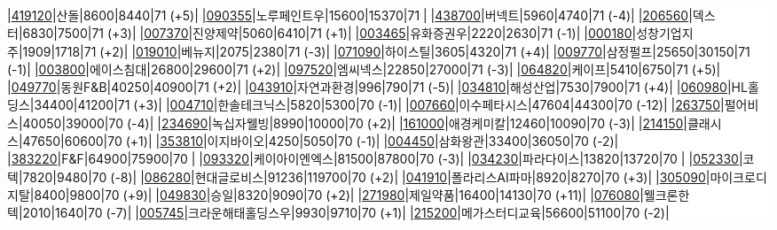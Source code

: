 |[419120](https://finance.daum.net/quotes/A419120)|산돌|8600|8440|71 (+5)|
|[090355](https://finance.daum.net/quotes/A090355)|노루페인트우|15600|15370|71 |
|[438700](https://finance.daum.net/quotes/A438700)|버넥트|5960|4740|71 (-4)|
|[206560](https://finance.daum.net/quotes/A206560)|덱스터|6830|7500|71 (+3)|
|[007370](https://finance.daum.net/quotes/A007370)|진양제약|5060|6410|71 (+1)|
|[003465](https://finance.daum.net/quotes/A003465)|유화증권우|2220|2630|71 (-1)|
|[000180](https://finance.daum.net/quotes/A000180)|성창기업지주|1909|1718|71 (+2)|
|[019010](https://finance.daum.net/quotes/A019010)|베뉴지|2075|2380|71 (-3)|
|[071090](https://finance.daum.net/quotes/A071090)|하이스틸|3605|4320|71 (+4)|
|[009770](https://finance.daum.net/quotes/A009770)|삼정펄프|25650|30150|71 (-1)|
|[003800](https://finance.daum.net/quotes/A003800)|에이스침대|26800|29600|71 (+2)|
|[097520](https://finance.daum.net/quotes/A097520)|엠씨넥스|22850|27000|71 (-3)|
|[064820](https://finance.daum.net/quotes/A064820)|케이프|5410|6750|71 (+5)|
|[049770](https://finance.daum.net/quotes/A049770)|동원F&B|40250|40900|71 (+2)|
|[043910](https://finance.daum.net/quotes/A043910)|자연과환경|996|790|71 (-5)|
|[034810](https://finance.daum.net/quotes/A034810)|해성산업|7530|7900|71 (+4)|
|[060980](https://finance.daum.net/quotes/A060980)|HL홀딩스|34400|41200|71 (+3)|
|[004710](https://finance.daum.net/quotes/A004710)|한솔테크닉스|5820|5300|70 (-1)|
|[007660](https://finance.daum.net/quotes/A007660)|이수페타시스|47604|44300|70 (-12)|
|[263750](https://finance.daum.net/quotes/A263750)|펄어비스|40050|39000|70 (-4)|
|[234690](https://finance.daum.net/quotes/A234690)|녹십자웰빙|8990|10000|70 (+2)|
|[161000](https://finance.daum.net/quotes/A161000)|애경케미칼|12460|10090|70 (-3)|
|[214150](https://finance.daum.net/quotes/A214150)|클래시스|47650|60600|70 (+1)|
|[353810](https://finance.daum.net/quotes/A353810)|이지바이오|4250|5050|70 (-1)|
|[004450](https://finance.daum.net/quotes/A004450)|삼화왕관|33400|36050|70 (-2)|
|[383220](https://finance.daum.net/quotes/A383220)|F&F|64900|75900|70 |
|[093320](https://finance.daum.net/quotes/A093320)|케이아이엔엑스|81500|87800|70 (-3)|
|[034230](https://finance.daum.net/quotes/A034230)|파라다이스|13820|13720|70 |
|[052330](https://finance.daum.net/quotes/A052330)|코텍|7820|9480|70 (-8)|
|[086280](https://finance.daum.net/quotes/A086280)|현대글로비스|91236|119700|70 (+2)|
|[041910](https://finance.daum.net/quotes/A041910)|폴라리스AI파마|8920|8270|70 (+3)|
|[305090](https://finance.daum.net/quotes/A305090)|마이크로디지탈|8400|9800|70 (+9)|
|[049830](https://finance.daum.net/quotes/A049830)|승일|8320|9090|70 (+2)|
|[271980](https://finance.daum.net/quotes/A271980)|제일약품|16400|14130|70 (+11)|
|[076080](https://finance.daum.net/quotes/A076080)|웰크론한텍|2010|1640|70 (-7)|
|[005745](https://finance.daum.net/quotes/A005745)|크라운해태홀딩스우|9930|9710|70 (+1)|
|[215200](https://finance.daum.net/quotes/A215200)|메가스터디교육|56600|51100|70 (-2)|